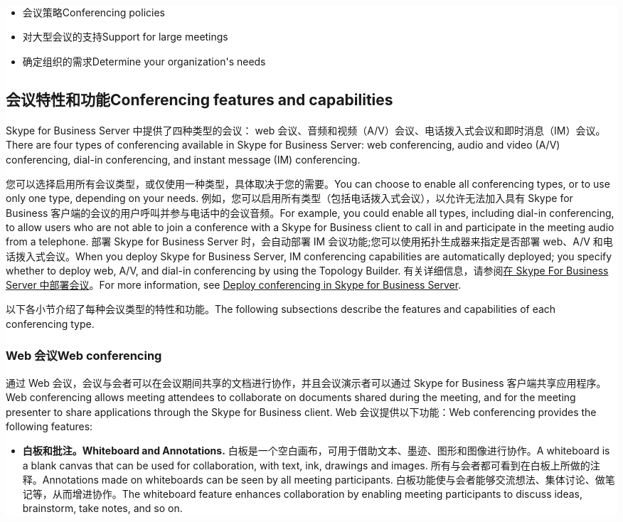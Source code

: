 - <span data-ttu-id="26428-111">会议策略</span><span class="sxs-lookup"><span data-stu-id="26428-111">Conferencing policies</span></span>
    
- <span data-ttu-id="26428-112">对大型会议的支持</span><span class="sxs-lookup"><span data-stu-id="26428-112">Support for large meetings</span></span>
    
- <span data-ttu-id="26428-113">确定组织的需求</span><span class="sxs-lookup"><span data-stu-id="26428-113">Determine your organization's needs</span></span>
    
## <a name="conferencing-features-and-capabilities"></a><span data-ttu-id="26428-114">会议特性和功能</span><span class="sxs-lookup"><span data-stu-id="26428-114">Conferencing features and capabilities</span></span>

<span data-ttu-id="26428-115">Skype for Business Server 中提供了四种类型的会议： web 会议、音频和视频（A/V）会议、电话拨入式会议和即时消息（IM）会议。</span><span class="sxs-lookup"><span data-stu-id="26428-115">There are four types of conferencing available in Skype for Business Server: web conferencing, audio and video (A/V) conferencing, dial-in conferencing, and instant message (IM) conferencing.</span></span> 
  
<span data-ttu-id="26428-116">您可以选择启用所有会议类型，或仅使用一种类型，具体取决于您的需要。</span><span class="sxs-lookup"><span data-stu-id="26428-116">You can choose to enable all conferencing types, or to use only one type, depending on your needs.</span></span> <span data-ttu-id="26428-117">例如，您可以启用所有类型（包括电话拨入式会议），以允许无法加入具有 Skype for Business 客户端的会议的用户呼叫并参与电话中的会议音频。</span><span class="sxs-lookup"><span data-stu-id="26428-117">For example, you could enable all types, including dial-in conferencing, to allow users who are not able to join a conference with a Skype for Business client to call in and participate in the meeting audio from a telephone.</span></span> <span data-ttu-id="26428-118">部署 Skype for Business Server 时，会自动部署 IM 会议功能;您可以使用拓扑生成器来指定是否部署 web、A/V 和电话拨入式会议。</span><span class="sxs-lookup"><span data-stu-id="26428-118">When you deploy Skype for Business Server, IM conferencing capabilities are automatically deployed; you specify whether to deploy web, A/V, and dial-in conferencing by using the Topology Builder.</span></span> <span data-ttu-id="26428-119">有关详细信息，请参阅[在 Skype For Business Server 中部署会议](../../deploy/deploy-conferencing/deploy-conferencing.md)。</span><span class="sxs-lookup"><span data-stu-id="26428-119">For more information, see [Deploy conferencing in Skype for Business Server](../../deploy/deploy-conferencing/deploy-conferencing.md).</span></span> 
  
<span data-ttu-id="26428-120">以下各小节介绍了每种会议类型的特性和功能。</span><span class="sxs-lookup"><span data-stu-id="26428-120">The following subsections describe the features and capabilities of each conferencing type.</span></span>
  
### <a name="web-conferencing"></a><span data-ttu-id="26428-121">Web 会议</span><span class="sxs-lookup"><span data-stu-id="26428-121">Web conferencing</span></span>

<span data-ttu-id="26428-122">通过 Web 会议，会议与会者可以在会议期间共享的文档进行协作，并且会议演示者可以通过 Skype for Business 客户端共享应用程序。</span><span class="sxs-lookup"><span data-stu-id="26428-122">Web conferencing allows meeting attendees to collaborate on documents shared during the meeting, and for the meeting presenter to share applications through the Skype for Business client.</span></span> <span data-ttu-id="26428-123">Web 会议提供以下功能：</span><span class="sxs-lookup"><span data-stu-id="26428-123">Web conferencing provides the following features:</span></span> 
  
- <span data-ttu-id="26428-124">**白板和批注。**</span><span class="sxs-lookup"><span data-stu-id="26428-124">**Whiteboard and Annotations.**</span></span> <span data-ttu-id="26428-125">白板是一个空白画布，可用于借助文本、墨迹、图形和图像进行协作。</span><span class="sxs-lookup"><span data-stu-id="26428-125">A whiteboard is a blank canvas that can be used for collaboration, with text, ink, drawings and images.</span></span> <span data-ttu-id="26428-126">所有与会者都可看到在白板上所做的注释。</span><span class="sxs-lookup"><span data-stu-id="26428-126">Annotations made on whiteboards can be seen by all meeting participants.</span></span> <span data-ttu-id="26428-127">白板功能使与会者能够交流想法、集体讨论、做笔记等，从而增进协作。</span><span class="sxs-lookup"><span data-stu-id="26428-127">The whiteboard feature enhances collaboration by enabling meeting participants to discuss ideas, brainstorm, take notes, and so on.</span></span>
    